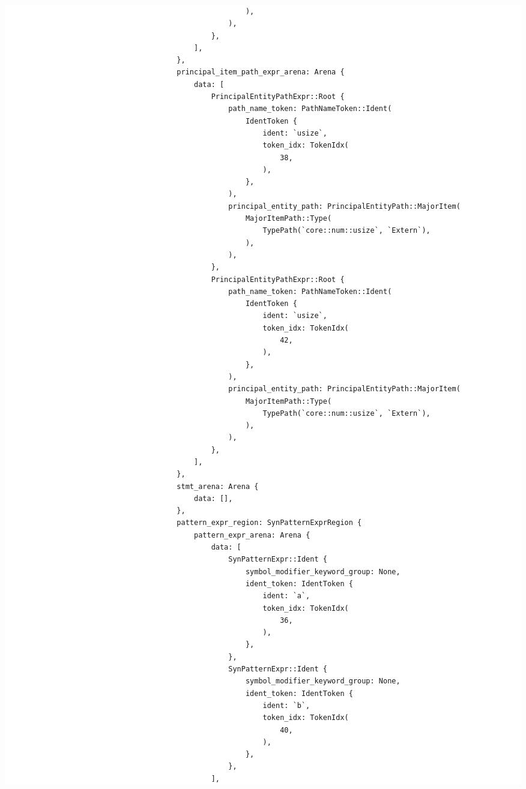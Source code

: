                                                             ),
                                                        ),
                                                    },
                                                ],
                                            },
                                            principal_item_path_expr_arena: Arena {
                                                data: [
                                                    PrincipalEntityPathExpr::Root {
                                                        path_name_token: PathNameToken::Ident(
                                                            IdentToken {
                                                                ident: `usize`,
                                                                token_idx: TokenIdx(
                                                                    38,
                                                                ),
                                                            },
                                                        ),
                                                        principal_entity_path: PrincipalEntityPath::MajorItem(
                                                            MajorItemPath::Type(
                                                                TypePath(`core::num::usize`, `Extern`),
                                                            ),
                                                        ),
                                                    },
                                                    PrincipalEntityPathExpr::Root {
                                                        path_name_token: PathNameToken::Ident(
                                                            IdentToken {
                                                                ident: `usize`,
                                                                token_idx: TokenIdx(
                                                                    42,
                                                                ),
                                                            },
                                                        ),
                                                        principal_entity_path: PrincipalEntityPath::MajorItem(
                                                            MajorItemPath::Type(
                                                                TypePath(`core::num::usize`, `Extern`),
                                                            ),
                                                        ),
                                                    },
                                                ],
                                            },
                                            stmt_arena: Arena {
                                                data: [],
                                            },
                                            pattern_expr_region: SynPatternExprRegion {
                                                pattern_expr_arena: Arena {
                                                    data: [
                                                        SynPatternExpr::Ident {
                                                            symbol_modifier_keyword_group: None,
                                                            ident_token: IdentToken {
                                                                ident: `a`,
                                                                token_idx: TokenIdx(
                                                                    36,
                                                                ),
                                                            },
                                                        },
                                                        SynPatternExpr::Ident {
                                                            symbol_modifier_keyword_group: None,
                                                            ident_token: IdentToken {
                                                                ident: `b`,
                                                                token_idx: TokenIdx(
                                                                    40,
                                                                ),
                                                            },
                                                        },
                                                    ],